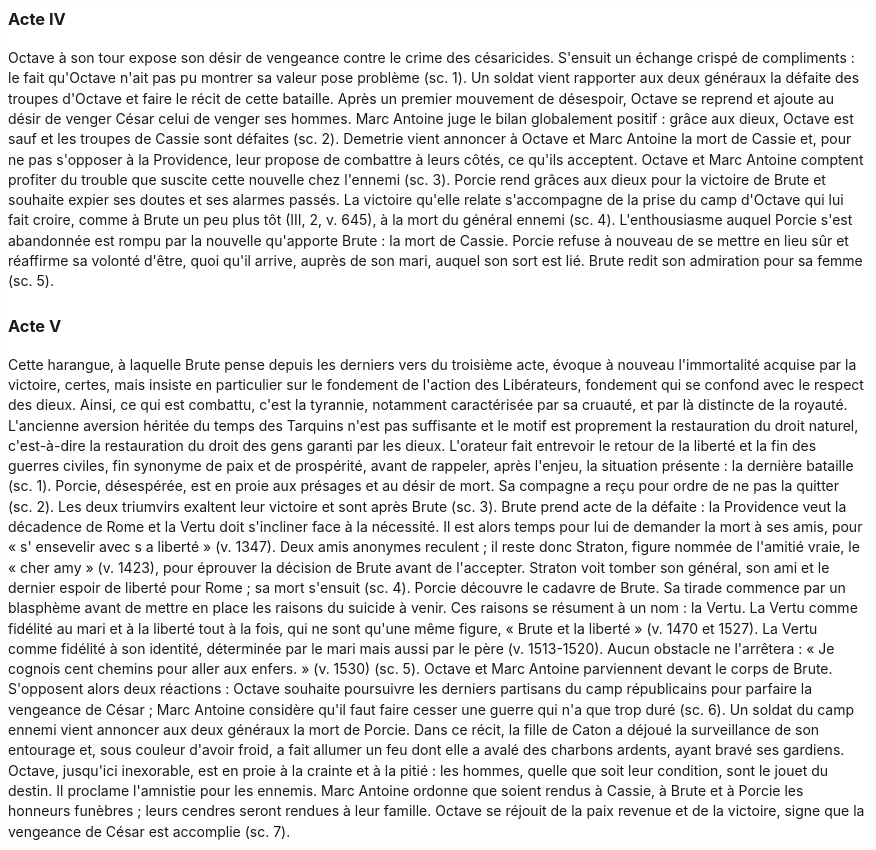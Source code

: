 
### Acte IV

Octave à son tour expose son désir de vengeance contre le crime des césaricides. S'ensuit un échange crispé de compliments : le fait qu'Octave n'ait pas pu montrer sa valeur pose problème (sc. 1). Un soldat vient rapporter aux deux généraux la défaite des troupes d'Octave et faire le récit de cette bataille. Après un premier mouvement de désespoir, Octave se reprend et ajoute au désir de venger César celui de venger ses hommes. Marc Antoine juge le bilan globalement positif : grâce aux dieux, Octave est sauf et les troupes de Cassie sont défaites (sc. 2). Demetrie vient annoncer à Octave et Marc Antoine la mort de Cassie et, pour ne pas s'opposer à la Providence, leur propose de combattre à leurs côtés, ce qu'ils acceptent. Octave et Marc Antoine comptent profiter du trouble que suscite cette nouvelle chez l'ennemi (sc. 3). Porcie rend grâces aux dieux pour la victoire de Brute et souhaite expier ses doutes et ses alarmes passés. La victoire qu'elle relate s'accompagne de la prise du camp d'Octave qui lui fait croire, comme à Brute un peu plus tôt (III, 2, v. 645), à la mort du général ennemi (sc. 4). L'enthousiasme auquel Porcie s'est abandonnée est rompu par la nouvelle qu'apporte Brute : la mort de Cassie. Porcie refuse à nouveau de se mettre en lieu sûr et réaffirme sa volonté d'être, quoi qu'il arrive, auprès de son mari, auquel son sort est lié. Brute redit son admiration pour sa femme (sc. 5).


### Acte V

Cette harangue, à laquelle Brute pense depuis les derniers vers du troisième acte, évoque à nouveau l'immortalité acquise par la victoire, certes, mais insiste en particulier sur le fondement de l'action des Libérateurs, fondement qui se confond avec le respect des dieux. Ainsi, ce qui est combattu, c'est la tyrannie, notamment caractérisée par sa cruauté, et par là distincte de la royauté. L'ancienne aversion héritée du temps des Tarquins n'est pas suffisante et le motif est proprement la restauration du droit naturel, c'est-à-dire la restauration du droit des gens garanti par les dieux. L'orateur fait entrevoir le retour de la liberté et la fin des guerres civiles, fin synonyme de paix et de prospérité, avant de rappeler, après l'enjeu, la situation présente : la dernière bataille (sc. 1). Porcie, désespérée, est en proie aux présages et au désir de mort. Sa compagne a reçu pour ordre de ne pas la quitter (sc. 2). Les deux triumvirs exaltent leur victoire et sont après Brute (sc. 3). Brute prend acte de la défaite : la Providence veut la décadence de Rome et la Vertu doit s'incliner face à la nécessité. Il est alors temps pour lui de demander la mort à ses amis, pour « s' ensevelir avec s a liberté » (v. 1347). Deux amis anonymes reculent ; il reste donc Straton, figure nommée de l'amitié vraie, le « cher amy » (v. 1423), pour éprouver la décision de Brute avant de l'accepter. Straton voit tomber son général, son ami et le dernier espoir de liberté pour Rome ; sa mort s'ensuit (sc. 4). Porcie découvre le cadavre de Brute. Sa tirade commence par un blasphème avant de mettre en place les raisons du suicide à venir. Ces raisons se résument à un nom : la Vertu. La Vertu comme fidélité au mari et à la liberté tout à la fois, qui ne sont qu'une même figure, « Brute et la liberté » (v. 1470 et 1527). La Vertu comme fidélité à son identité, déterminée par le mari mais aussi par le père (v. 1513-1520). Aucun obstacle ne l'arrêtera : « Je cognois cent chemins pour aller aux enfers. » (v. 1530) (sc. 5). Octave et Marc Antoine parviennent devant le corps de Brute. S'opposent alors deux réactions : Octave souhaite poursuivre les derniers partisans du camp républicains pour parfaire la vengeance de César ; Marc Antoine considère qu'il faut faire cesser une guerre qui n'a que trop duré (sc. 6). Un soldat du camp ennemi vient annoncer aux deux généraux la mort de Porcie. Dans ce récit, la fille de Caton a déjoué la surveillance de son entourage et, sous couleur d'avoir froid, a fait allumer un feu dont elle a avalé des charbons ardents, ayant bravé ses gardiens. Octave, jusqu'ici inexorable, est en proie à la crainte et à la pitié : les hommes, quelle que soit leur condition, sont le jouet du destin. Il proclame l'amnistie pour les ennemis. Marc Antoine ordonne que soient rendus à Cassie, à Brute et à Porcie les honneurs funèbres ; leurs cendres seront rendues à leur famille. Octave se réjouit de la paix revenue et de la victoire, signe que la vengeance de César est accomplie (sc. 7).

